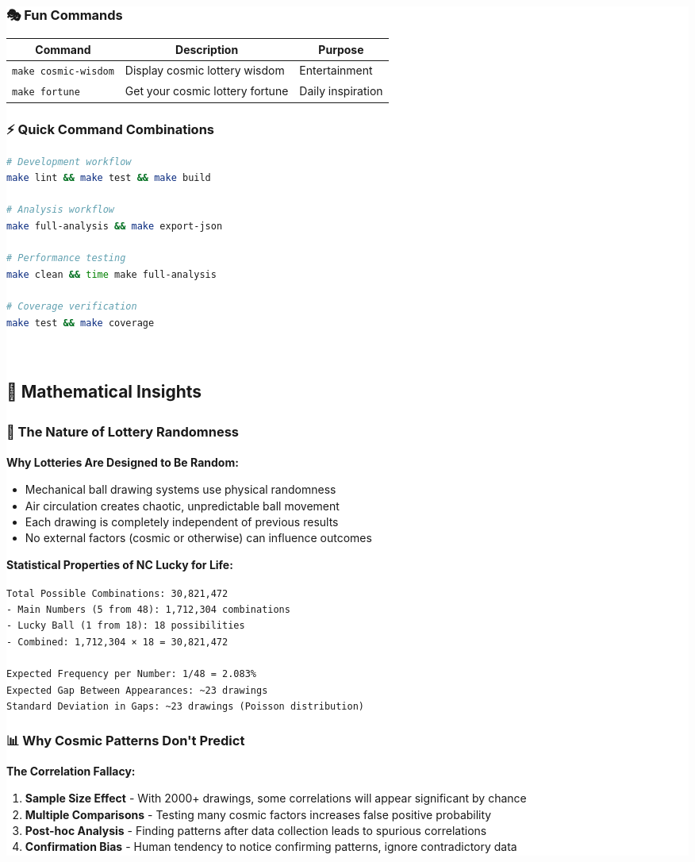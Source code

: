 ### 🎭 Fun Commands
| Command              | Description                     | Purpose           |
|----------------------|---------------------------------|-------------------|
| `make cosmic-wisdom` | Display cosmic lottery wisdom   | Entertainment     |
| `make fortune`       | Get your cosmic lottery fortune | Daily inspiration |

### ⚡ Quick Command Combinations

```bash
# Development workflow
make lint && make test && make build

# Analysis workflow  
make full-analysis && make export-json

# Performance testing
make clean && time make full-analysis

# Coverage verification
make test && make coverage
```

<br/>

## 📖 Mathematical Insights

### 🎲 The Nature of Lottery Randomness

**Why Lotteries Are Designed to Be Random:**
- Mechanical ball drawing systems use physical randomness
- Air circulation creates chaotic, unpredictable ball movement  
- Each drawing is completely independent of previous results
- No external factors (cosmic or otherwise) can influence outcomes

**Statistical Properties of NC Lucky for Life:**
```
Total Possible Combinations: 30,821,472
- Main Numbers (5 from 48): 1,712,304 combinations
- Lucky Ball (1 from 18): 18 possibilities  
- Combined: 1,712,304 × 18 = 30,821,472

Expected Frequency per Number: 1/48 = 2.083%
Expected Gap Between Appearances: ~23 drawings
Standard Deviation in Gaps: ~23 drawings (Poisson distribution)
```

### 📊 Why Cosmic Patterns Don't Predict

**The Correlation Fallacy:**
1. **Sample Size Effect** - With 2000+ drawings, some correlations will appear significant by chance
2. **Multiple Comparisons** - Testing many cosmic factors increases false positive probability
3. **Post-hoc Analysis** - Finding patterns after data collection leads to spurious correlations
4. **Confirmation Bias** - Human tendency to notice confirming patterns, ignore contradictory data
